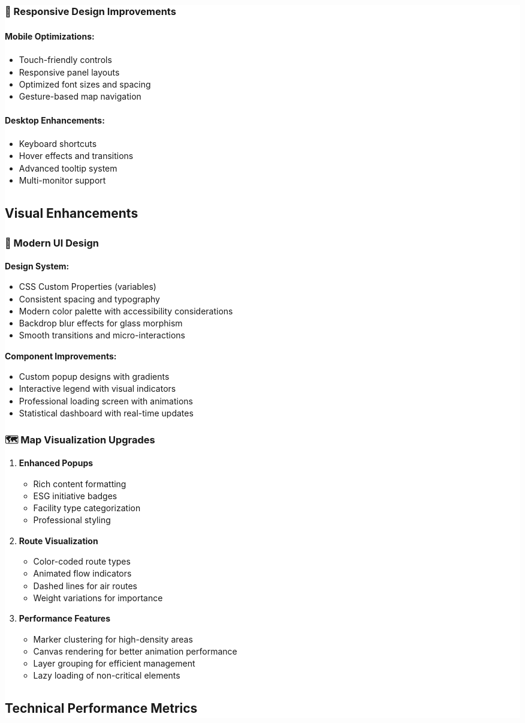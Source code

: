 ### 📱 Responsive Design Improvements

#### Mobile Optimizations:
- Touch-friendly controls
- Responsive panel layouts
- Optimized font sizes and spacing
- Gesture-based map navigation

#### Desktop Enhancements:
- Keyboard shortcuts
- Hover effects and transitions
- Advanced tooltip system
- Multi-monitor support

## Visual Enhancements

### 🎨 Modern UI Design

**Design System:**
- CSS Custom Properties (variables)
- Consistent spacing and typography
- Modern color palette with accessibility considerations
- Backdrop blur effects for glass morphism
- Smooth transitions and micro-interactions

**Component Improvements:**
- Custom popup designs with gradients
- Interactive legend with visual indicators
- Professional loading screen with animations
- Statistical dashboard with real-time updates

### 🗺️ Map Visualization Upgrades

1. **Enhanced Popups**
   - Rich content formatting
   - ESG initiative badges
   - Facility type categorization
   - Professional styling

2. **Route Visualization**
   - Color-coded route types
   - Animated flow indicators
   - Dashed lines for air routes
   - Weight variations for importance

3. **Performance Features**
   - Marker clustering for high-density areas
   - Canvas rendering for better animation performance
   - Layer grouping for efficient management
   - Lazy loading of non-critical elements

## Technical Performance Metrics
